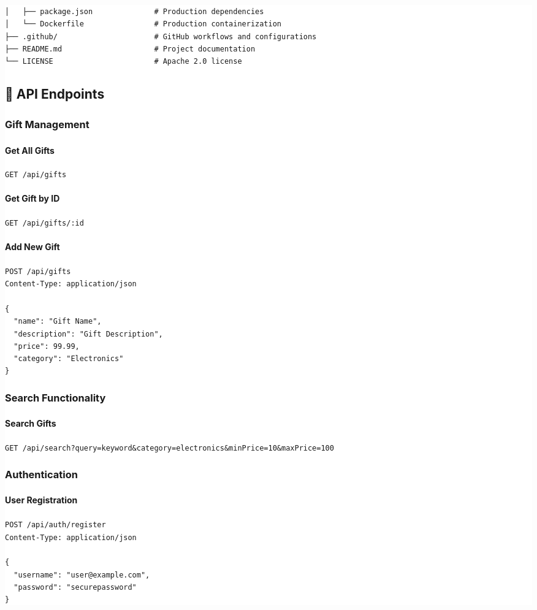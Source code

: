 ```
│   ├── package.json              # Production dependencies
│   └── Dockerfile                # Production containerization
├── .github/                      # GitHub workflows and configurations
├── README.md                     # Project documentation
└── LICENSE                       # Apache 2.0 license
```

## 🔌 API Endpoints

### Gift Management

#### Get All Gifts
```http
GET /api/gifts
```

#### Get Gift by ID
```http
GET /api/gifts/:id
```

#### Add New Gift
```http
POST /api/gifts
Content-Type: application/json

{
  "name": "Gift Name",
  "description": "Gift Description",
  "price": 99.99,
  "category": "Electronics"
}
```

### Search Functionality

#### Search Gifts
```http
GET /api/search?query=keyword&category=electronics&minPrice=10&maxPrice=100
```

### Authentication

#### User Registration
```http
POST /api/auth/register
Content-Type: application/json

{
  "username": "user@example.com",
  "password": "securepassword"
}
```
